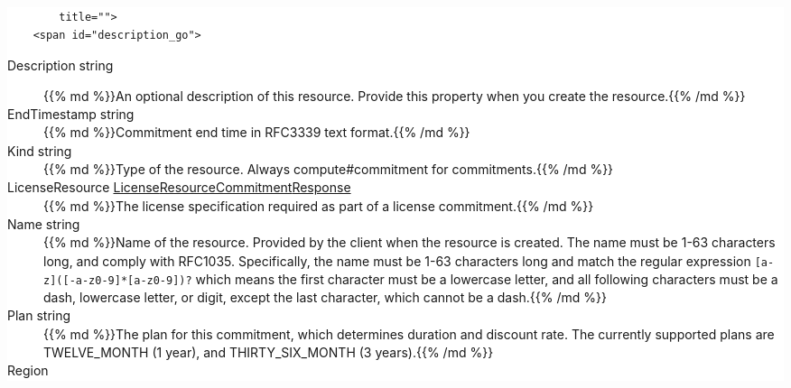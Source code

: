             title="">
        <span id="description_go">
<a href="#description_go" style="color: inherit; text-decoration: inherit;">Description</a>
</span>
        <span class="property-indicator"></span>
        <span class="property-type">string</span>
    </dt>
    <dd>{{% md %}}An optional description of this resource. Provide this property when you create the resource.{{% /md %}}</dd><dt class="property-"
            title="">
        <span id="endtimestamp_go">
<a href="#endtimestamp_go" style="color: inherit; text-decoration: inherit;">End<wbr>Timestamp</a>
</span>
        <span class="property-indicator"></span>
        <span class="property-type">string</span>
    </dt>
    <dd>{{% md %}}Commitment end time in RFC3339 text format.{{% /md %}}</dd><dt class="property-"
            title="">
        <span id="kind_go">
<a href="#kind_go" style="color: inherit; text-decoration: inherit;">Kind</a>
</span>
        <span class="property-indicator"></span>
        <span class="property-type">string</span>
    </dt>
    <dd>{{% md %}}Type of the resource. Always compute#commitment for commitments.{{% /md %}}</dd><dt class="property-"
            title="">
        <span id="licenseresource_go">
<a href="#licenseresource_go" style="color: inherit; text-decoration: inherit;">License<wbr>Resource</a>
</span>
        <span class="property-indicator"></span>
        <span class="property-type"><a href="#licenseresourcecommitmentresponse">License<wbr>Resource<wbr>Commitment<wbr>Response</a></span>
    </dt>
    <dd>{{% md %}}The license specification required as part of a license commitment.{{% /md %}}</dd><dt class="property-"
            title="">
        <span id="name_go">
<a href="#name_go" style="color: inherit; text-decoration: inherit;">Name</a>
</span>
        <span class="property-indicator"></span>
        <span class="property-type">string</span>
    </dt>
    <dd>{{% md %}}Name of the resource. Provided by the client when the resource is created. The name must be 1-63 characters long, and comply with RFC1035. Specifically, the name must be 1-63 characters long and match the regular expression `[a-z]([-a-z0-9]*[a-z0-9])?` which means the first character must be a lowercase letter, and all following characters must be a dash, lowercase letter, or digit, except the last character, which cannot be a dash.{{% /md %}}</dd><dt class="property-"
            title="">
        <span id="plan_go">
<a href="#plan_go" style="color: inherit; text-decoration: inherit;">Plan</a>
</span>
        <span class="property-indicator"></span>
        <span class="property-type">string</span>
    </dt>
    <dd>{{% md %}}The plan for this commitment, which determines duration and discount rate. The currently supported plans are TWELVE_MONTH (1 year), and THIRTY_SIX_MONTH (3 years).{{% /md %}}</dd><dt class="property-"
            title="">
        <span id="region_go">
<a href="#region_go" style="color: inherit; text-decoration: inherit;">Region</a>
</span>
        <span class="property-indicator"></span>